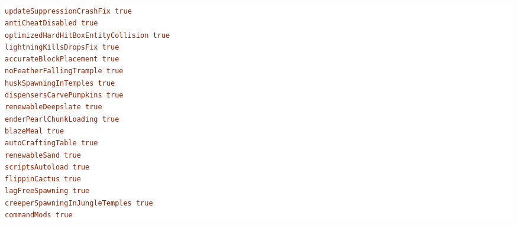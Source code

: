 ```conf
updateSuppressionCrashFix true
antiCheatDisabled true
optimizedHardHitBoxEntityCollision true
lightningKillsDropsFix true
accurateBlockPlacement true
noFeatherFallingTrample true
huskSpawningInTemples true
dispensersCarvePumpkins true
renewableDeepslate true
enderPearlChunkLoading true
blazeMeal true
autoCraftingTable true
renewableSand true
scriptsAutoload true
flippinCactus true
lagFreeSpawning true
creeperSpawningInJungleTemples true
commandMods true

```
